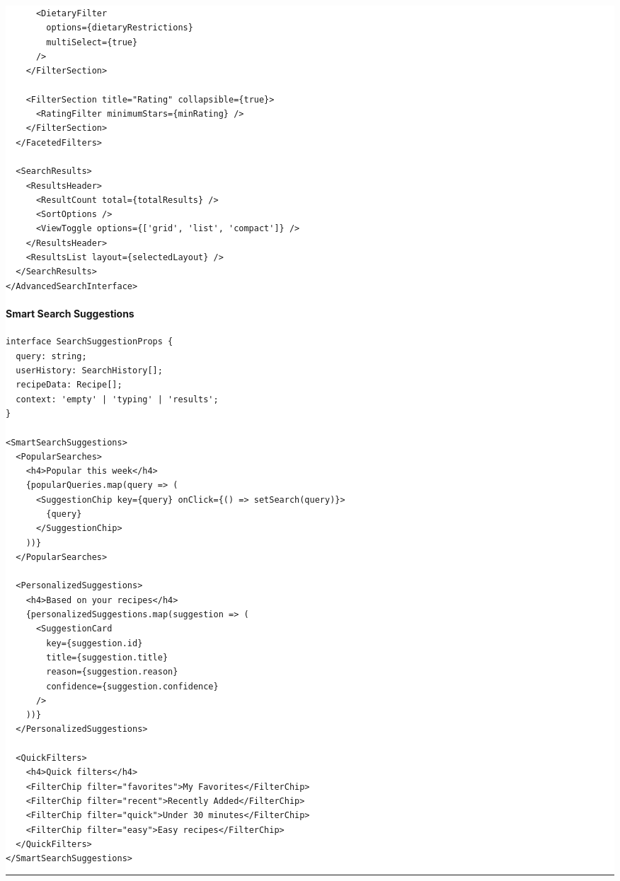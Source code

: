 ```tsx
      <DietaryFilter 
        options={dietaryRestrictions}
        multiSelect={true}
      />
    </FilterSection>
    
    <FilterSection title="Rating" collapsible={true}>
      <RatingFilter minimumStars={minRating} />
    </FilterSection>
  </FacetedFilters>
  
  <SearchResults>
    <ResultsHeader>
      <ResultCount total={totalResults} />
      <SortOptions />
      <ViewToggle options={['grid', 'list', 'compact']} />
    </ResultsHeader>
    <ResultsList layout={selectedLayout} />
  </SearchResults>
</AdvancedSearchInterface>
```

#### Smart Search Suggestions
```tsx
interface SearchSuggestionProps {
  query: string;
  userHistory: SearchHistory[];
  recipeData: Recipe[];
  context: 'empty' | 'typing' | 'results';
}

<SmartSearchSuggestions>
  <PopularSearches>
    <h4>Popular this week</h4>
    {popularQueries.map(query => (
      <SuggestionChip key={query} onClick={() => setSearch(query)}>
        {query}
      </SuggestionChip>
    ))}
  </PopularSearches>
  
  <PersonalizedSuggestions>
    <h4>Based on your recipes</h4>
    {personalizedSuggestions.map(suggestion => (
      <SuggestionCard
        key={suggestion.id}
        title={suggestion.title}
        reason={suggestion.reason}
        confidence={suggestion.confidence}
      />
    ))}
  </PersonalizedSuggestions>
  
  <QuickFilters>
    <h4>Quick filters</h4>
    <FilterChip filter="favorites">My Favorites</FilterChip>
    <FilterChip filter="recent">Recently Added</FilterChip>
    <FilterChip filter="quick">Under 30 minutes</FilterChip>
    <FilterChip filter="easy">Easy recipes</FilterChip>
  </QuickFilters>
</SmartSearchSuggestions>
```

---